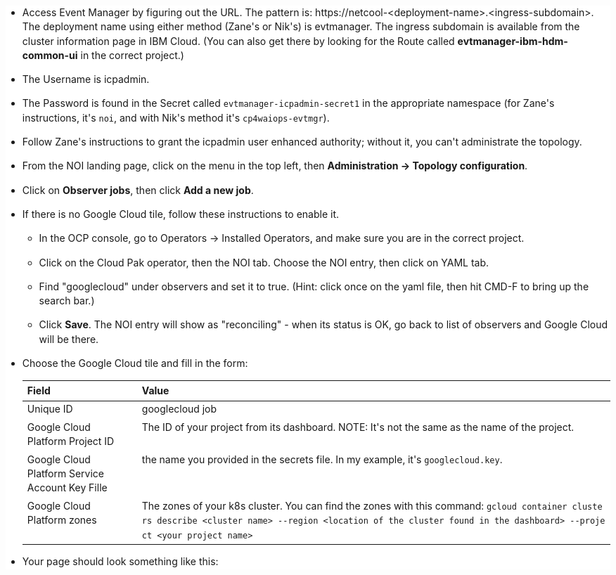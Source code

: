    - Access Event Manager by figuring out the URL. The pattern is: 
https://netcool-&lt;deployment-name&gt;.&lt;ingress-subdomain&gt;.
The deployment name using either method (Zane's or Nik's) is evtmanager. The ingress subdomain is available from the cluster information page in IBM Cloud. (You can also get there by looking for the Route called **evtmanager-ibm-hdm-common-ui** in the correct project.)

   - The Username is icpadmin. 

   - The Password is found in the Secret called `evtmanager-icpadmin-secret1` in the appropriate namespace (for Zane's instructions, it's `noi`, and with Nik's method it's `cp4waiops-evtmgr`). 

   - Follow Zane's instructions to grant the icpadmin user enhanced authority; without it, you can't administrate the topology. 

   - From the NOI landing page, click on the menu in the top left, then **Administration -> Topology configuration**. 

   - Click on **Observer jobs**, then click **Add a new job**. 

   - If there is no Google Cloud tile, follow these instructions to enable it.

      - In the OCP console, go to Operators -> Installed Operators, and make sure you are in the correct project.

      - Click on the Cloud Pak operator, then the NOI tab. Choose the NOI entry, then click on YAML tab.

      - Find "googlecloud" under observers and set it to true. (Hint: click once on the yaml file, then hit CMD-F to bring up the search bar.)

      - Click **Save**.  The NOI entry will show as "reconciling" - when its status is OK, go back to list of observers and Google Cloud will be there.

   - Choose the Google Cloud tile and fill in the form: 

      Field | Value
      ---|---
      Unique ID | googlecloud job
      Google Cloud Platform Project ID | The ID of your project from its dashboard. NOTE: It's not the same as the name of the project.
      Google Cloud Platform Service Account Key Fille | the name you provided in the secrets file. In my example, it's `googlecloud.key`.
      Google Cloud Platform zones | The zones of your k8s cluster. You can find the zones with this command: `gcloud container clusters describe <cluster name> --region <location of the cluster found in the dashboard> --project <your project name>`

   - Your page should look something like this:
